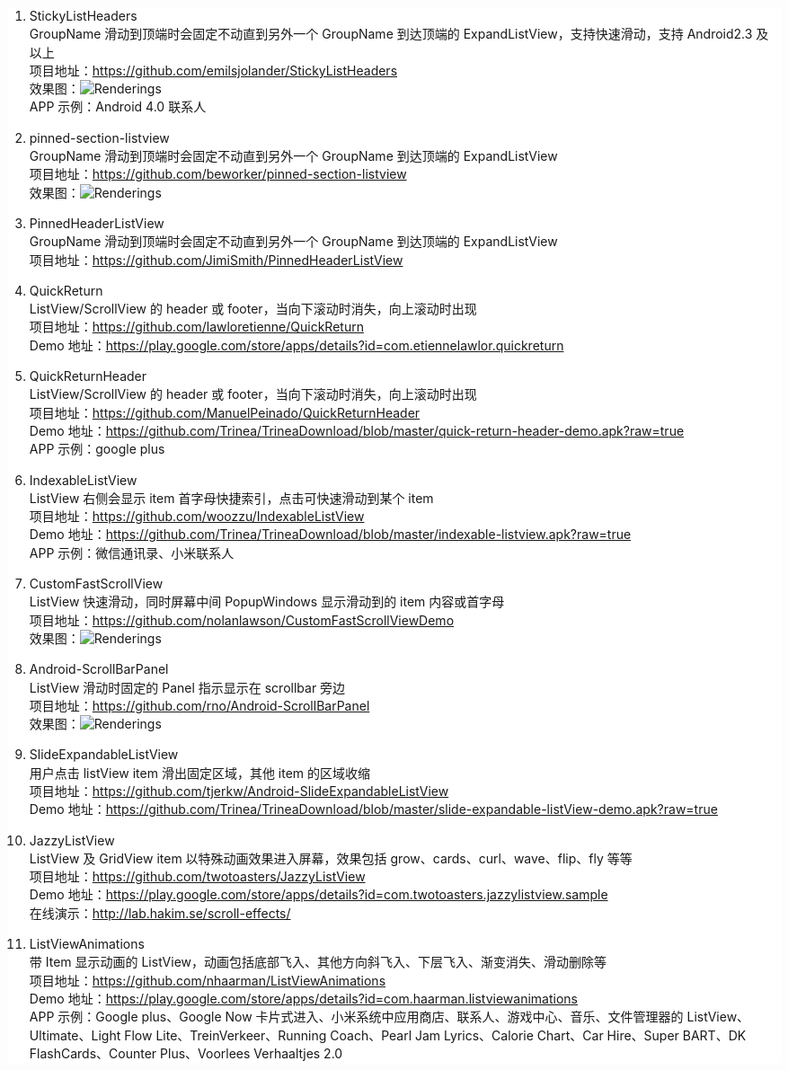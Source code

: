 1. StickyListHeaders  
GroupName 滑动到顶端时会固定不动直到另外一个 GroupName 到达顶端的 ExpandListView，支持快速滑动，支持 Android2.3 及以上  
项目地址：https://github.com/emilsjolander/StickyListHeaders  
效果图：![Renderings](https://raw.github.com/emilsjolander/StickyListHeaders/master/demo.gif)  
APP 示例：Android 4.0 联系人  

1. pinned-section-listview  
GroupName 滑动到顶端时会固定不动直到另外一个 GroupName 到达顶端的 ExpandListView  
项目地址：https://github.com/beworker/pinned-section-listview  
效果图：![Renderings](https://raw.github.com/beworker/pinned-section-listview/master/screen1.png)  

1. PinnedHeaderListView  
GroupName 滑动到顶端时会固定不动直到另外一个 GroupName 到达顶端的 ExpandListView  
项目地址：https://github.com/JimiSmith/PinnedHeaderListView  

1. QuickReturn  
ListView/ScrollView 的 header 或 footer，当向下滚动时消失，向上滚动时出现  
项目地址：https://github.com/lawloretienne/QuickReturn  
Demo 地址：https://play.google.com/store/apps/details?id=com.etiennelawlor.quickreturn  

1. QuickReturnHeader  
ListView/ScrollView 的 header 或 footer，当向下滚动时消失，向上滚动时出现  
项目地址：https://github.com/ManuelPeinado/QuickReturnHeader  
Demo 地址：https://github.com/Trinea/TrineaDownload/blob/master/quick-return-header-demo.apk?raw=true  
APP 示例：google plus  

1. IndexableListView  
ListView 右侧会显示 item 首字母快捷索引，点击可快速滑动到某个 item  
项目地址：https://github.com/woozzu/IndexableListView  
Demo 地址：https://github.com/Trinea/TrineaDownload/blob/master/indexable-listview.apk?raw=true  
APP 示例：微信通讯录、小米联系人  

1. CustomFastScrollView  
ListView 快速滑动，同时屏幕中间 PopupWindows 显示滑动到的 item 内容或首字母  
项目地址：https://github.com/nolanlawson/CustomFastScrollViewDemo  
效果图：![Renderings](https://raw.github.com/nolanlawson/CustomFastScrollViewDemo/master/example.png)  

1. Android-ScrollBarPanel  
ListView 滑动时固定的 Panel 指示显示在 scrollbar 旁边  
项目地址：https://github.com/rno/Android-ScrollBarPanel  
效果图：![Renderings](https://github.com/rno/Android-ScrollBarPanel/raw/master/demo_capture.png)  

1. SlideExpandableListView  
用户点击 listView item 滑出固定区域，其他 item 的区域收缩  
项目地址：https://github.com/tjerkw/Android-SlideExpandableListView  
Demo 地址：https://github.com/Trinea/TrineaDownload/blob/master/slide-expandable-listView-demo.apk?raw=true  

1. JazzyListView  
ListView 及 GridView item 以特殊动画效果进入屏幕，效果包括 grow、cards、curl、wave、flip、fly 等等  
项目地址：https://github.com/twotoasters/JazzyListView  
Demo 地址：https://play.google.com/store/apps/details?id=com.twotoasters.jazzylistview.sample  
在线演示：http://lab.hakim.se/scroll-effects/  

1. ListViewAnimations  
带 Item 显示动画的 ListView，动画包括底部飞入、其他方向斜飞入、下层飞入、渐变消失、滑动删除等  
项目地址：https://github.com/nhaarman/ListViewAnimations  
Demo 地址：https://play.google.com/store/apps/details?id=com.haarman.listviewanimations  
APP 示例：Google plus、Google Now 卡片式进入、小米系统中应用商店、联系人、游戏中心、音乐、文件管理器的 ListView、Ultimate、Light Flow Lite、TreinVerkeer、Running Coach、Pearl Jam Lyrics、Calorie Chart、Car Hire、Super BART、DK FlashCards、Counter Plus、Voorlees Verhaaltjes 2.0  
